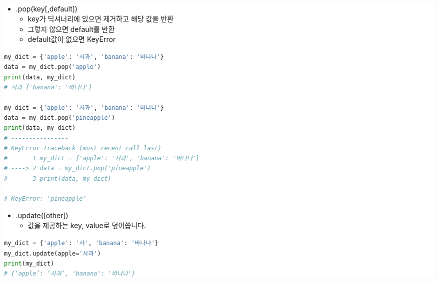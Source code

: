 - .pop(key[,default])
  - key가 딕셔너리에 있으면 제거하고 해당 값을 반환
  - 그렇지 않으면 default를 반환
  - default값이 없으면 KeyError

```python
my_dict = {'apple': '사과', 'banana': '바나나'}
data = my_dict.pop('apple')
print(data, my_dict)
# 사과 {'banana': '바나나'}

my_dict = {'apple': '사과', 'banana': '바나나'}
data = my_dict.pop('pineapple')
print(data, my_dict)
# ----------------
# KeyError Traceback (most recent call last)
#       1 my_dict = {'apple': '사과', 'banana': '바나나'}
# ----> 2 data = my_dict.pop('pineapple')
#       3 print(data, my_dict)

# KeyError: 'pineapple'
```

- .update([other])
  - 값을 제공하는 key, value로 덮어씁니다.

```python
my_dict = {'apple': '사', 'banana': '바나나'}
my_dict.update(apple='사과')
print(my_dict)
# {‘apple’: ‘사과’, 'banana': '바나나'}
```

